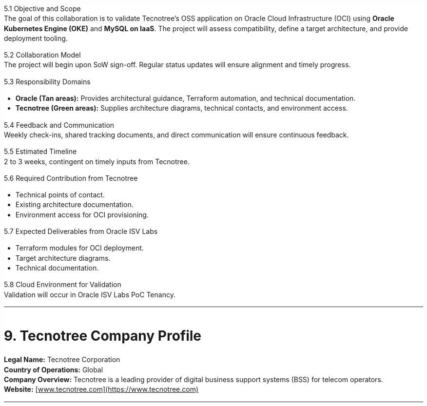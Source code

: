 

 5.1 Objective and Scope  
The goal of this collaboration is to validate Tecnotree’s OSS application on Oracle Cloud Infrastructure (OCI) using **Oracle Kubernetes Engine (OKE)** and **MySQL on IaaS**. The project will assess compatibility, define a target architecture, and provide deployment tooling.  



 5.2 Collaboration Model  
The project will begin upon SoW sign-off. Regular status updates will ensure alignment and timely progress.  



 5.3 Responsibility Domains  
- **Oracle (Tan areas):** Provides architectural guidance, Terraform automation, and technical documentation.  
- **Tecnotree (Green areas):** Supplies architecture diagrams, technical contacts, and environment access.  



 5.4 Feedback and Communication  
Weekly check-ins, shared tracking documents, and direct communication will ensure continuous feedback.  



 5.5 Estimated Timeline  
2 to 3 weeks, contingent on timely inputs from Tecnotree.  



 5.6 Required Contribution from Tecnotree  
- Technical points of contact.  
- Existing architecture documentation.  
- Environment access for OCI provisioning.  



 5.7 Expected Deliverables from Oracle ISV Labs  
- Terraform modules for OCI deployment.  
- Target architecture diagrams.  
- Technical documentation.  



 5.8 Cloud Environment for Validation  
Validation will occur in Oracle ISV Labs PoC Tenancy.  

---


# 9. Tecnotree Company Profile  
**Legal Name:** Tecnotree Corporation  
**Country of Operations:** Global  
**Company Overview:** Tecnotree is a leading provider of digital business support systems (BSS) for telecom operators.  
**Website:** [www.tecnotree.com](https://www.tecnotree.com)  

---